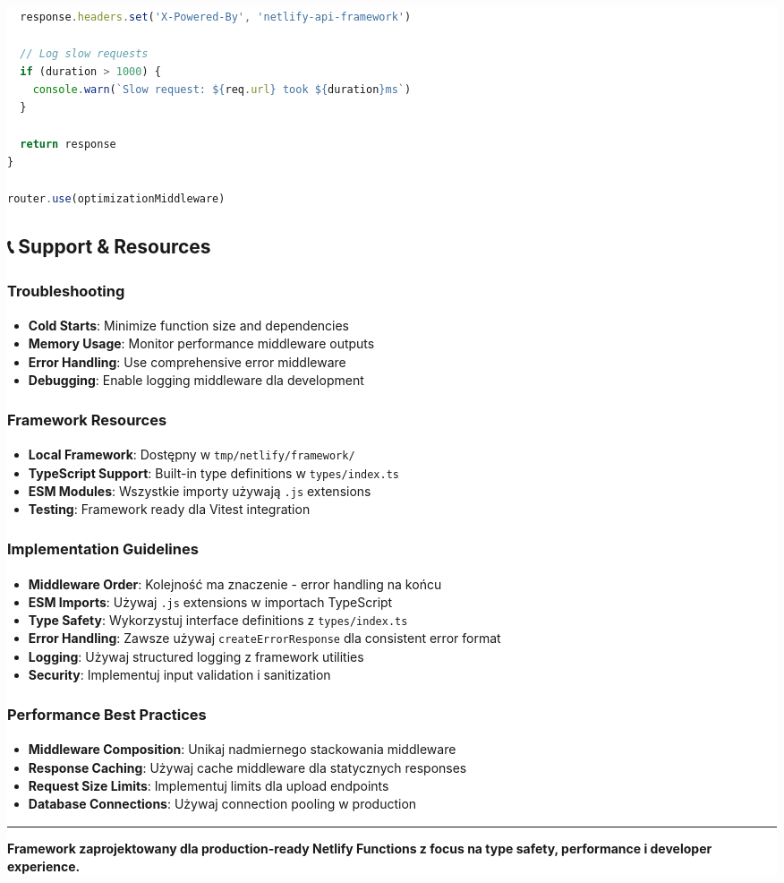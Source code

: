 ```typescript
  response.headers.set('X-Powered-By', 'netlify-api-framework')
  
  // Log slow requests
  if (duration > 1000) {
    console.warn(`Slow request: ${req.url} took ${duration}ms`)
  }
  
  return response
}

router.use(optimizationMiddleware)
```

## 📞 Support & Resources

### Troubleshooting
- **Cold Starts**: Minimize function size and dependencies
- **Memory Usage**: Monitor performance middleware outputs
- **Error Handling**: Use comprehensive error middleware
- **Debugging**: Enable logging middleware dla development

### Framework Resources
- **Local Framework**: Dostępny w `tmp/netlify/framework/`
- **TypeScript Support**: Built-in type definitions w `types/index.ts`
- **ESM Modules**: Wszystkie importy używają `.js` extensions
- **Testing**: Framework ready dla Vitest integration

### Implementation Guidelines
- **Middleware Order**: Kolejność ma znaczenie - error handling na końcu
- **ESM Imports**: Używaj `.js` extensions w importach TypeScript
- **Type Safety**: Wykorzystuj interface definitions z `types/index.ts`
- **Error Handling**: Zawsze używaj `createErrorResponse` dla consistent error format
- **Logging**: Używaj structured logging z framework utilities
- **Security**: Implementuj input validation i sanitization

### Performance Best Practices
- **Middleware Composition**: Unikaj nadmiernego stackowania middleware
- **Response Caching**: Używaj cache middleware dla statycznych responses
- **Request Size Limits**: Implementuj limits dla upload endpoints
- **Database Connections**: Używaj connection pooling w production

---

**Framework zaprojektowany dla production-ready Netlify Functions z focus na type safety, performance i developer experience.**
